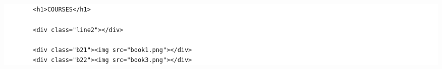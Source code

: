 			<h1>COURSES</h1>
			
			<div class="line2"></div>

			<div class="b21"><img src="book1.png"></div>
			<div class="b22"><img src="book3.png"></div>